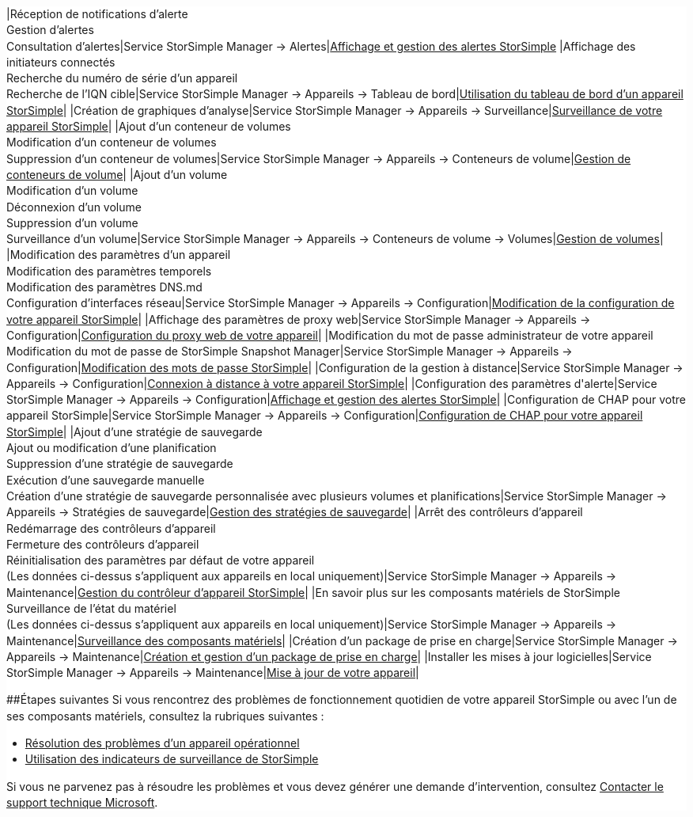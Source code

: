 |Réception de notifications d’alerte</br>Gestion d’alertes</br>Consultation d’alertes|Service StorSimple Manager → Alertes|[Affichage et gestion des alertes StorSimple](storsimple-manage-alerts.md)
|Affichage des initiateurs connectés</br>Recherche du numéro de série d’un appareil</br>Recherche de l’IQN cible|Service StorSimple Manager → Appareils → Tableau de bord|[Utilisation du tableau de bord d’un appareil StorSimple](storsimple-device-dashboard.md)|
|Création de graphiques d’analyse|Service StorSimple Manager → Appareils → Surveillance|[Surveillance de votre appareil StorSimple](storsimple-monitor-device.md)|
|Ajout d’un conteneur de volumes</br>Modification d’un conteneur de volumes</br>Suppression d’un conteneur de volumes|Service StorSimple Manager → Appareils → Conteneurs de volume|[Gestion de conteneurs de volume](storsimple-manage-volume-containers.md)|
|Ajout d’un volume</br>Modification d’un volume</br>Déconnexion d’un volume</br>Suppression d’un volume</br>Surveillance d’un volume|Service StorSimple Manager → Appareils → Conteneurs de volume → Volumes|[Gestion de volumes](storsimple-manage-volumes.md)|
|Modification des paramètres d’un appareil</br>Modification des paramètres temporels</br>Modification des paramètres DNS.md</br>Configuration d’interfaces réseau|Service StorSimple Manager → Appareils → Configuration|[Modification de la configuration de votre appareil StorSimple](storsimple-modify-device-config.md)|
|Affichage des paramètres de proxy web|Service StorSimple Manager → Appareils → Configuration|[Configuration du proxy web de votre appareil](storsimple-configure-web-proxy.md)|
|Modification du mot de passe administrateur de votre appareil</br>Modification du mot de passe de StorSimple Snapshot Manager|Service StorSimple Manager → Appareils → Configuration|[Modification des mots de passe StorSimple](storsimple-change-passwords.md)|
|Configuration de la gestion à distance|Service StorSimple Manager → Appareils → Configuration|[Connexion à distance à votre appareil StorSimple](storsimple-remote-connect.md)|
|Configuration des paramètres d'alerte|Service StorSimple Manager → Appareils → Configuration|[Affichage et gestion des alertes StorSimple](storsimple-manage-alerts.md)|
|Configuration de CHAP pour votre appareil StorSimple|Service StorSimple Manager → Appareils → Configuration|[Configuration de CHAP pour votre appareil StorSimple](storsimple-configure-chap.md)|
|Ajout d’une stratégie de sauvegarde</br>Ajout ou modification d’une planification</br>Suppression d’une stratégie de sauvegarde</br>Exécution d’une sauvegarde manuelle</br>Création d’une stratégie de sauvegarde personnalisée avec plusieurs volumes et planifications|Service StorSimple Manager → Appareils → Stratégies de sauvegarde|[Gestion des stratégies de sauvegarde](storsimple-manage-backup-policies.md)|
|Arrêt des contrôleurs d’appareil</br>Redémarrage des contrôleurs d’appareil</br>Fermeture des contrôleurs d’appareil</br>Réinitialisation des paramètres par défaut de votre appareil</br>(Les données ci-dessus s’appliquent aux appareils en local uniquement)|Service StorSimple Manager → Appareils → Maintenance|[Gestion du contrôleur d’appareil StorSimple](storsimple-manage-device-controller.md)|
|En savoir plus sur les composants matériels de StorSimple</br>Surveillance de l’état du matériel</br>(Les données ci-dessus s’appliquent aux appareils en local uniquement)|Service StorSimple Manager → Appareils → Maintenance|[Surveillance des composants matériels](storsimple-monitor-hardware-status.md)|
|Création d’un package de prise en charge|Service StorSimple Manager → Appareils → Maintenance|[Création et gestion d’un package de prise en charge](storsimple-create-manage-support-package.md)|
|Installer les mises à jour logicielles|Service StorSimple Manager → Appareils → Maintenance|[Mise à jour de votre appareil](storsimple-update-device.md)|


##Étapes suivantes
Si vous rencontrez des problèmes de fonctionnement quotidien de votre appareil StorSimple ou avec l’un de ses composants matériels, consultez la rubriques suivantes :

- [Résolution des problèmes d’un appareil opérationnel](storsimple-troubleshoot-operational-device.md)
- [Utilisation des indicateurs de surveillance de StorSimple](storsimple-monitoring-indicators.md)

Si vous ne parvenez pas à résoudre les problèmes et vous devez générer une demande d’intervention, consultez [Contacter le support technique Microsoft](storsimple-contact-microsoft-support.md).

